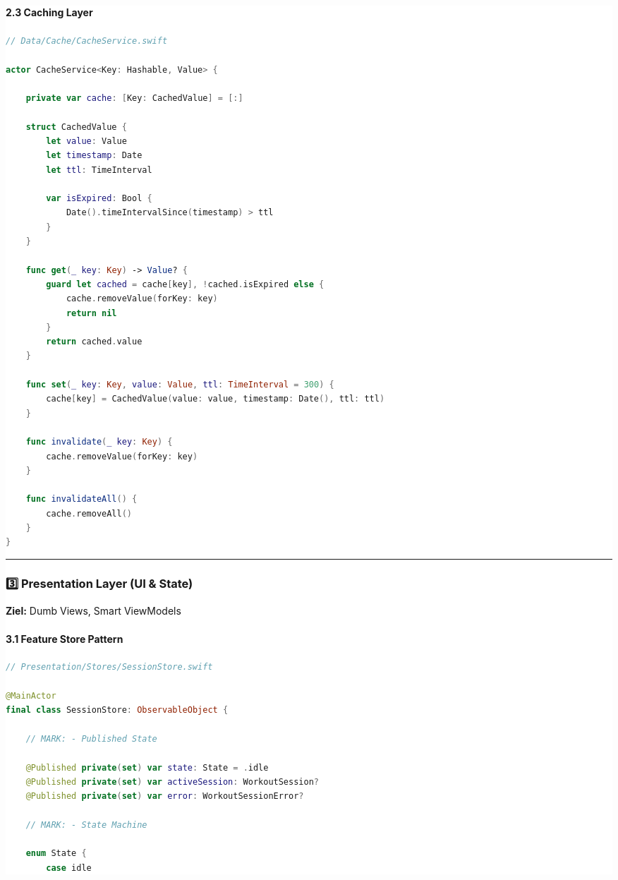 #### 2.3 Caching Layer

```swift
// Data/Cache/CacheService.swift

actor CacheService<Key: Hashable, Value> {

    private var cache: [Key: CachedValue] = [:]

    struct CachedValue {
        let value: Value
        let timestamp: Date
        let ttl: TimeInterval

        var isExpired: Bool {
            Date().timeIntervalSince(timestamp) > ttl
        }
    }

    func get(_ key: Key) -> Value? {
        guard let cached = cache[key], !cached.isExpired else {
            cache.removeValue(forKey: key)
            return nil
        }
        return cached.value
    }

    func set(_ key: Key, value: Value, ttl: TimeInterval = 300) {
        cache[key] = CachedValue(value: value, timestamp: Date(), ttl: ttl)
    }

    func invalidate(_ key: Key) {
        cache.removeValue(forKey: key)
    }

    func invalidateAll() {
        cache.removeAll()
    }
}
```

---

### 3️⃣ Presentation Layer (UI & State)

**Ziel:** Dumb Views, Smart ViewModels

#### 3.1 Feature Store Pattern

```swift
// Presentation/Stores/SessionStore.swift

@MainActor
final class SessionStore: ObservableObject {

    // MARK: - Published State

    @Published private(set) var state: State = .idle
    @Published private(set) var activeSession: WorkoutSession?
    @Published private(set) var error: WorkoutSessionError?

    // MARK: - State Machine

    enum State {
        case idle
```